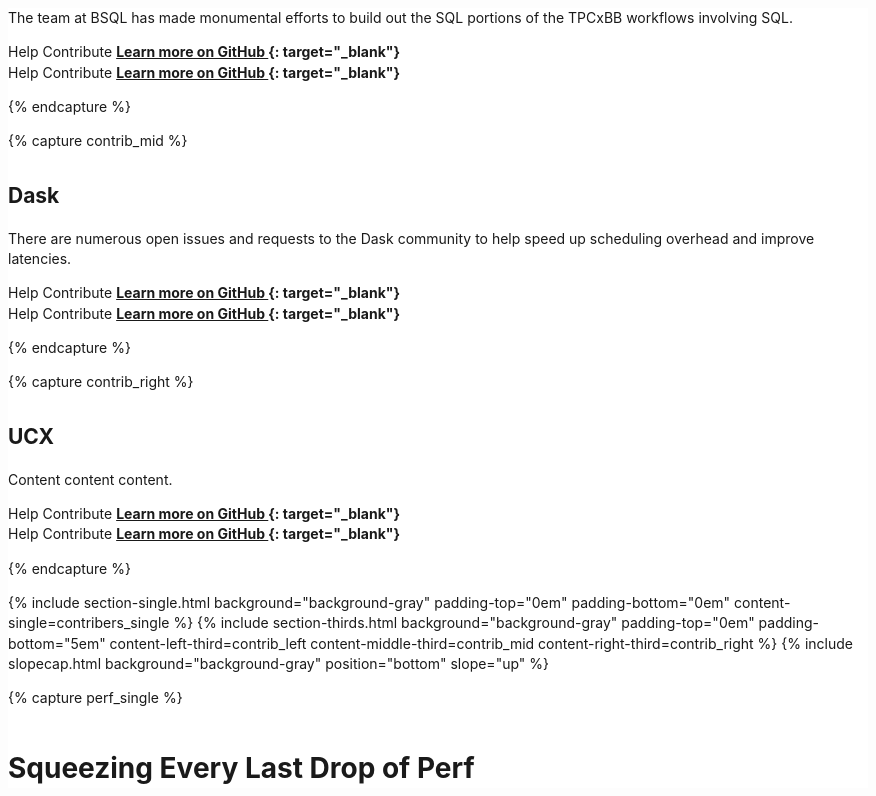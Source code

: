 The team at BSQL has made monumental efforts to build out the SQL portions of the TPCxBB workflows involving SQL.

Help Contribute **[Learn more on GitHub <i class="fas fa-angle-double-right"></i>](#){: target="_blank"}**  
Help Contribute **[Learn more on GitHub <i class="fas fa-angle-double-right"></i>](#){: target="_blank"}**  

{% endcapture %}

{% capture contrib_mid %}
## Dask

There are numerous open issues and requests to the Dask community to help speed up scheduling overhead and improve latencies. 

Help Contribute **[Learn more on GitHub <i class="fas fa-angle-double-right"></i>](#){: target="_blank"}**  
Help Contribute **[Learn more on GitHub <i class="fas fa-angle-double-right"></i>](#){: target="_blank"}**  

{% endcapture %}

{% capture contrib_right %}
## UCX 

Content content content.

Help Contribute **[Learn more on GitHub <i class="fas fa-angle-double-right"></i>](#){: target="_blank"}**  
Help Contribute **[Learn more on GitHub <i class="fas fa-angle-double-right"></i>](#){: target="_blank"}**  

{% endcapture %}

{% include section-single.html
    background="background-gray" 
    padding-top="0em" padding-bottom="0em" 
    content-single=contribers_single
%}
{% include section-thirds.html 
    background="background-gray" 
    padding-top="0em" padding-bottom="5em" 
    content-left-third=contrib_left
    content-middle-third=contrib_mid
    content-right-third=contrib_right
%}
{% include slopecap.html 
    background="background-gray" 
    position="bottom" 
    slope="up" 
%}


{% capture perf_single %}
# Squeezing Every Last Drop of Perf
